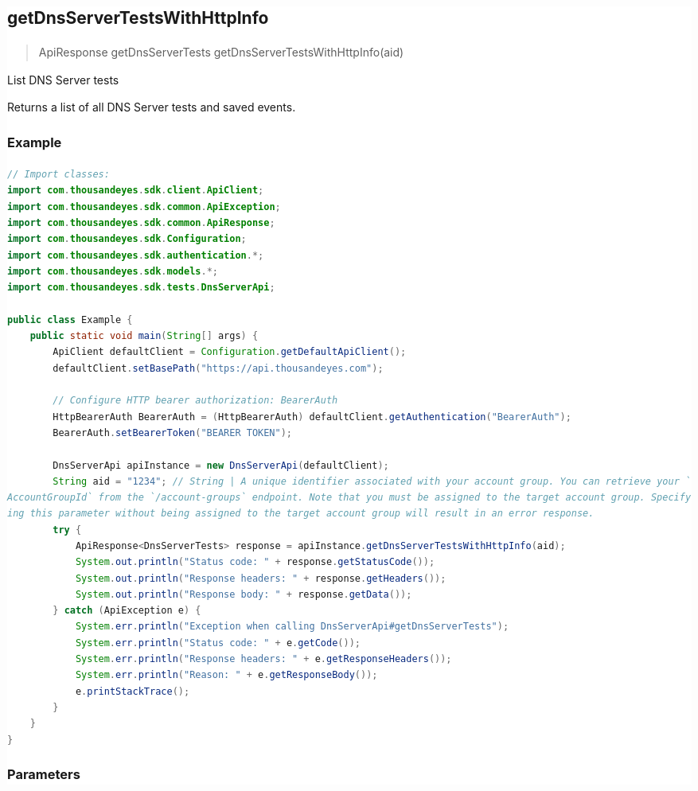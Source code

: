 ## getDnsServerTestsWithHttpInfo

> ApiResponse<DnsServerTests> getDnsServerTests getDnsServerTestsWithHttpInfo(aid)

List DNS Server tests

Returns a list of all DNS Server tests and saved events.

### Example

```java
// Import classes:
import com.thousandeyes.sdk.client.ApiClient;
import com.thousandeyes.sdk.common.ApiException;
import com.thousandeyes.sdk.common.ApiResponse;
import com.thousandeyes.sdk.Configuration;
import com.thousandeyes.sdk.authentication.*;
import com.thousandeyes.sdk.models.*;
import com.thousandeyes.sdk.tests.DnsServerApi;

public class Example {
    public static void main(String[] args) {
        ApiClient defaultClient = Configuration.getDefaultApiClient();
        defaultClient.setBasePath("https://api.thousandeyes.com");
        
        // Configure HTTP bearer authorization: BearerAuth
        HttpBearerAuth BearerAuth = (HttpBearerAuth) defaultClient.getAuthentication("BearerAuth");
        BearerAuth.setBearerToken("BEARER TOKEN");

        DnsServerApi apiInstance = new DnsServerApi(defaultClient);
        String aid = "1234"; // String | A unique identifier associated with your account group. You can retrieve your `AccountGroupId` from the `/account-groups` endpoint. Note that you must be assigned to the target account group. Specifying this parameter without being assigned to the target account group will result in an error response.
        try {
            ApiResponse<DnsServerTests> response = apiInstance.getDnsServerTestsWithHttpInfo(aid);
            System.out.println("Status code: " + response.getStatusCode());
            System.out.println("Response headers: " + response.getHeaders());
            System.out.println("Response body: " + response.getData());
        } catch (ApiException e) {
            System.err.println("Exception when calling DnsServerApi#getDnsServerTests");
            System.err.println("Status code: " + e.getCode());
            System.err.println("Response headers: " + e.getResponseHeaders());
            System.err.println("Reason: " + e.getResponseBody());
            e.printStackTrace();
        }
    }
}
```

### Parameters
